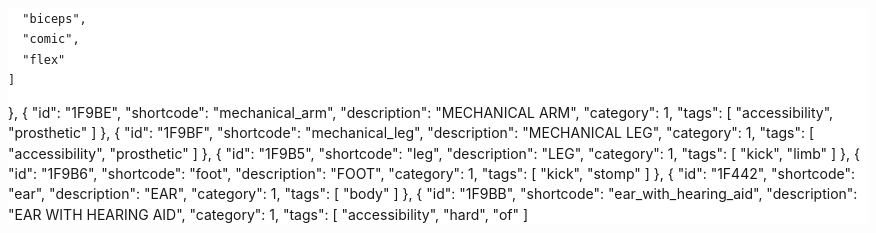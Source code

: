       "biceps",
      "comic",
      "flex"
    ]
  },
  {
    "id": "1F9BE",
    "shortcode": "mechanical_arm",
    "description": "MECHANICAL ARM",
    "category": 1,
    "tags": [
      "accessibility",
      "prosthetic"
    ]
  },
  {
    "id": "1F9BF",
    "shortcode": "mechanical_leg",
    "description": "MECHANICAL LEG",
    "category": 1,
    "tags": [
      "accessibility",
      "prosthetic"
    ]
  },
  {
    "id": "1F9B5",
    "shortcode": "leg",
    "description": "LEG",
    "category": 1,
    "tags": [
      "kick",
      "limb"
    ]
  },
  {
    "id": "1F9B6",
    "shortcode": "foot",
    "description": "FOOT",
    "category": 1,
    "tags": [
      "kick",
      "stomp"
    ]
  },
  {
    "id": "1F442",
    "shortcode": "ear",
    "description": "EAR",
    "category": 1,
    "tags": [
      "body"
    ]
  },
  {
    "id": "1F9BB",
    "shortcode": "ear_with_hearing_aid",
    "description": "EAR WITH HEARING AID",
    "category": 1,
    "tags": [
      "accessibility",
      "hard",
      "of"
    ]